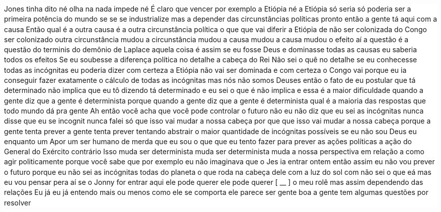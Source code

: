 Jones tinha dito né olha na nada impede
né É claro que vencer por exemplo a
Etiópia né a Etiópia só seria só poderia
ser a primeira potência do mundo se se
se industrialize mas a depender das
circunstâncias políticas pronto então a
gente tá aqui com a causa Então qual é a
outra causa é a outra circunstância
política o que que vai diferir a Etiópia
de não ser colonizada do Congo ser
colonizado outra circunstância mudou a
circunstância mudou a causa mudou a
causa mudou o efeito aí a questão é a
questão do terminis do demônio de
Laplace aquela coisa é assim se eu fosse
Deus e dominasse todas as causas eu
saberia todos os efeitos Se eu soubesse
a diferença política no detalhe a cabeça
do Rei Não sei o quê no detalhe se eu
conhecesse todas as incógnitas eu
poderia dizer com certeza a Etiópia não
vai ser dominada e com certeza o Congo
vai porque eu ia conseguir fazer
exatamente o cálculo de todas as
incógnitas mas nós não somos Deuses
então o fato de eu postular que tá
determinado
não implica que eu tô dizendo tá
determinado e eu sei o que é não implica
e essa é a maior dificuldade quando a
gente diz que a gente é determinista
porque quando a gente diz que a gente é
determinista qual é a maioria das
respostas que todo mundo dá pra gente Ah
então você acha que você pode controlar
o futuro não eu não diz que eu sei as
incógnitas nunca disse que eu se
incognit nunca falei só que isso vai
mudar a nossa cabeça por que que isso
vai mudar a nossa cabeça porque a gente
tenta prever a gente tenta prever
tentando abstrair o maior quantidade de
incógnitas possíveis
se eu não sou Deus eu enquanto um Apor
um ser humano de merda que eu sou o que
que eu tento fazer para prever as ações
políticas a ação do General do Exército
contrário Isso muda ser determinista
muda ser determinista muda a nossa
perspectiva em relação a como agir
politicamente porque você sabe que por
exemplo eu não imaginava que o Jes ia
entrar ontem então assim eu não vou
prever o futuro porque eu não sei as
incógnitas todas do planeta o que roda
na cabeça dele com a luz do sol com não
sei o que
eá mas eu vou pensar pera aí se o Jonny
for entrar aqui ele pode querer ele pode
querer [ __ ] o meu rolê mas assim
dependendo das relações Eu já eu já
entendo mais ou menos como ele se
comporta ele parece ser gente boa a
gente tem algumas questões por resolver